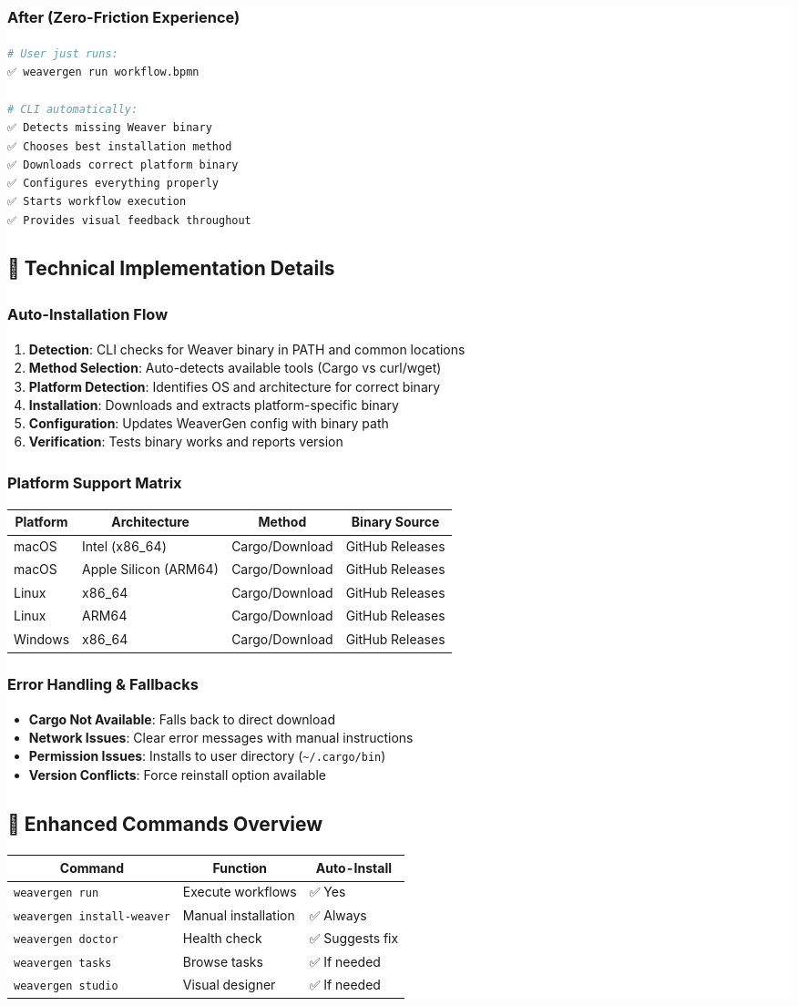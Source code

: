 ### After (Zero-Friction Experience)
```bash
# User just runs:
✅ weavergen run workflow.bpmn

# CLI automatically:
✅ Detects missing Weaver binary
✅ Chooses best installation method
✅ Downloads correct platform binary
✅ Configures everything properly
✅ Starts workflow execution
✅ Provides visual feedback throughout
```

## 🔧 Technical Implementation Details

### Auto-Installation Flow
1. **Detection**: CLI checks for Weaver binary in PATH and common locations
2. **Method Selection**: Auto-detects available tools (Cargo vs curl/wget)
3. **Platform Detection**: Identifies OS and architecture for correct binary
4. **Installation**: Downloads and extracts platform-specific binary
5. **Configuration**: Updates WeaverGen config with binary path
6. **Verification**: Tests binary works and reports version

### Platform Support Matrix
| Platform | Architecture | Method | Binary Source |
|----------|-------------|---------|---------------|
| macOS | Intel (x86_64) | Cargo/Download | GitHub Releases |
| macOS | Apple Silicon (ARM64) | Cargo/Download | GitHub Releases |
| Linux | x86_64 | Cargo/Download | GitHub Releases |
| Linux | ARM64 | Cargo/Download | GitHub Releases |
| Windows | x86_64 | Cargo/Download | GitHub Releases |

### Error Handling & Fallbacks
- **Cargo Not Available**: Falls back to direct download
- **Network Issues**: Clear error messages with manual instructions
- **Permission Issues**: Installs to user directory (`~/.cargo/bin`)
- **Version Conflicts**: Force reinstall option available

## 🚀 Enhanced Commands Overview

| Command | Function | Auto-Install |
|---------|----------|--------------|
| `weavergen run` | Execute workflows | ✅ Yes |
| `weavergen install-weaver` | Manual installation | ✅ Always |
| `weavergen doctor` | Health check | ✅ Suggests fix |
| `weavergen tasks` | Browse tasks | ✅ If needed |
| `weavergen studio` | Visual designer | ✅ If needed |
